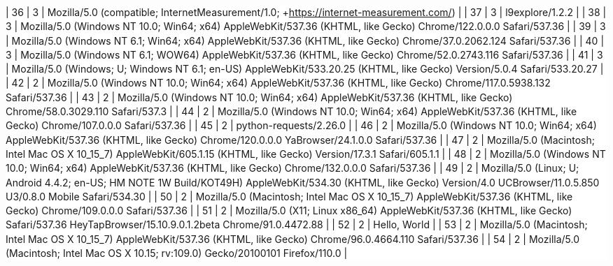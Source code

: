 |  36 |                     3 | Mozilla/5.0 (compatible; InternetMeasurement/1.0; +https://internet-measurement.com/)                                                                                                                                                                                         |
|  37 |                     3 | l9explore/1.2.2                                                                                                                                                                                                                                                               |
|  38 |                     3 | Mozilla/5.0 (Windows NT 10.0; Win64; x64) AppleWebKit/537.36 (KHTML, like Gecko) Chrome/122.0.0.0 Safari/537.36                                                                                                                                                               |
|  39 |                     3 | Mozilla/5.0 (Windows NT 6.1; Win64; x64) AppleWebKit/537.36 (KHTML, like Gecko) Chrome/37.0.2062.124 Safari/537.36                                                                                                                                                            |
|  40 |                     3 | Mozilla/5.0 (Windows NT 6.1; WOW64) AppleWebKit/537.36 (KHTML, like Gecko) Chrome/52.0.2743.116 Safari/537.36                                                                                                                                                                 |
|  41 |                     3 | Mozilla/5.0 (Windows; U; Windows NT 6.1; en-US) AppleWebKit/533.20.25 (KHTML, like Gecko) Version/5.0.4 Safari/533.20.27                                                                                                                                                      |
|  42 |                     2 | Mozilla/5.0 (Windows NT 10.0; Win64; x64) AppleWebKit/537.36 (KHTML, like Gecko) Chrome/117.0.5938.132 Safari/537.36                                                                                                                                                          |
|  43 |                     2 | Mozilla/5.0 (Windows NT 10.0; Win64; x64) AppleWebKit/537.36 (KHTML, like Gecko) Chrome/58.0.3029.110 Safari/537.3                                                                                                                                                            |
|  44 |                     2 | Mozilla/5.0 (Windows NT 10.0; Win64; x64) AppleWebKit/537.36 (KHTML, like Gecko) Chrome/107.0.0.0 Safari/537.36                                                                                                                                                               |
|  45 |                     2 | python-requests/2.26.0                                                                                                                                                                                                                                                        |
|  46 |                     2 | Mozilla/5.0 (Windows NT 10.0; Win64; x64) AppleWebKit/537.36 (KHTML, like Gecko) Chrome/120.0.0.0 YaBrowser/24.1.0.0 Safari/537.36                                                                                                                                            |
|  47 |                     2 | Mozilla/5.0 (Macintosh; Intel Mac OS X 10_15_7) AppleWebKit/605.1.15 (KHTML, like Gecko) Version/17.3.1 Safari/605.1.1                                                                                                                                                        |
|  48 |                     2 | Mozilla/5.0 (Windows NT 10.0; Win64; x64) AppleWebKit/537.36 (KHTML, like Gecko) Chrome/132.0.0.0 Safari/537.36                                                                                                                                                               |
|  49 |                     2 | Mozilla/5.0 (Linux; U; Android 4.4.2; en-US; HM NOTE 1W Build/KOT49H) AppleWebKit/534.30 (KHTML, like Gecko) Version/4.0 UCBrowser/11.0.5.850 U3/0.8.0 Mobile Safari/534.30                                                                                                   |
|  50 |                     2 | Mozilla/5.0 (Macintosh; Intel Mac OS X 10_15_7) AppleWebKit/537.36 (KHTML, like Gecko) Chrome/109.0.0.0 Safari/537.36                                                                                                                                                         |
|  51 |                     2 | Mozilla/5.0 (X11; Linux x86_64) AppleWebKit/537.36 (KHTML, like Gecko) Safari/537.36 HeyTapBrowser/15.10.9.0.1.2beta Chrome/91.0.4472.88                                                                                                                                      |
|  52 |                     2 | Hello, World                                                                                                                                                                                                                                                                  |
|  53 |                     2 | Mozilla/5.0 (Macintosh; Intel Mac OS X 10_15_7) AppleWebKit/537.36 (KHTML, like Gecko) Chrome/96.0.4664.110 Safari/537.36                                                                                                                                                     |
|  54 |                     2 | Mozilla/5.0 (Macintosh; Intel Mac OS X 10.15; rv:109.0) Gecko/20100101 Firefox/110.0                                                                                                                                                                                          |